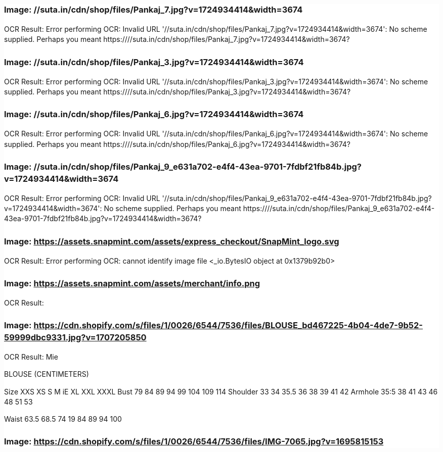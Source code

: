 ### Image: //suta.in/cdn/shop/files/Pankaj_7.jpg?v=1724934414&width=3674

OCR Result: Error performing OCR: Invalid URL '//suta.in/cdn/shop/files/Pankaj_7.jpg?v=1724934414&width=3674': No scheme supplied. Perhaps you meant https:////suta.in/cdn/shop/files/Pankaj_7.jpg?v=1724934414&width=3674?

### Image: //suta.in/cdn/shop/files/Pankaj_3.jpg?v=1724934414&width=3674

OCR Result: Error performing OCR: Invalid URL '//suta.in/cdn/shop/files/Pankaj_3.jpg?v=1724934414&width=3674': No scheme supplied. Perhaps you meant https:////suta.in/cdn/shop/files/Pankaj_3.jpg?v=1724934414&width=3674?

### Image: //suta.in/cdn/shop/files/Pankaj_6.jpg?v=1724934414&width=3674

OCR Result: Error performing OCR: Invalid URL '//suta.in/cdn/shop/files/Pankaj_6.jpg?v=1724934414&width=3674': No scheme supplied. Perhaps you meant https:////suta.in/cdn/shop/files/Pankaj_6.jpg?v=1724934414&width=3674?

### Image: //suta.in/cdn/shop/files/Pankaj_9_e631a702-e4f4-43ea-9701-7fdbf21fb84b.jpg?v=1724934414&width=3674

OCR Result: Error performing OCR: Invalid URL '//suta.in/cdn/shop/files/Pankaj_9_e631a702-e4f4-43ea-9701-7fdbf21fb84b.jpg?v=1724934414&width=3674': No scheme supplied. Perhaps you meant https:////suta.in/cdn/shop/files/Pankaj_9_e631a702-e4f4-43ea-9701-7fdbf21fb84b.jpg?v=1724934414&width=3674?

### Image: https://assets.snapmint.com/assets/express_checkout/SnapMint_logo.svg

OCR Result: Error performing OCR: cannot identify image file <_io.BytesIO object at 0x1379b92b0>

### Image: https://assets.snapmint.com/assets/merchant/info.png

OCR Result: 

### Image: https://cdn.shopify.com/s/files/1/0026/6544/7536/files/BLOUSE_bd467225-4b04-4de7-9b52-59999dbc9331.jpg?v=1707205850

OCR Result: Mie

BLOUSE (CENTIMETERS)

Size XXS XS S M iE XL XXL XXXL
Bust 79 84 89 94 99 104 109 114
Shoulder 33 34 35.5 36 38 39 41 42
Armhole 35:5 38 41 43 46 48 51 53

Waist 63.5 68.5 74 19 84 89 94 100

### Image: https://cdn.shopify.com/s/files/1/0026/6544/7536/files/IMG-7065.jpg?v=1695815153
